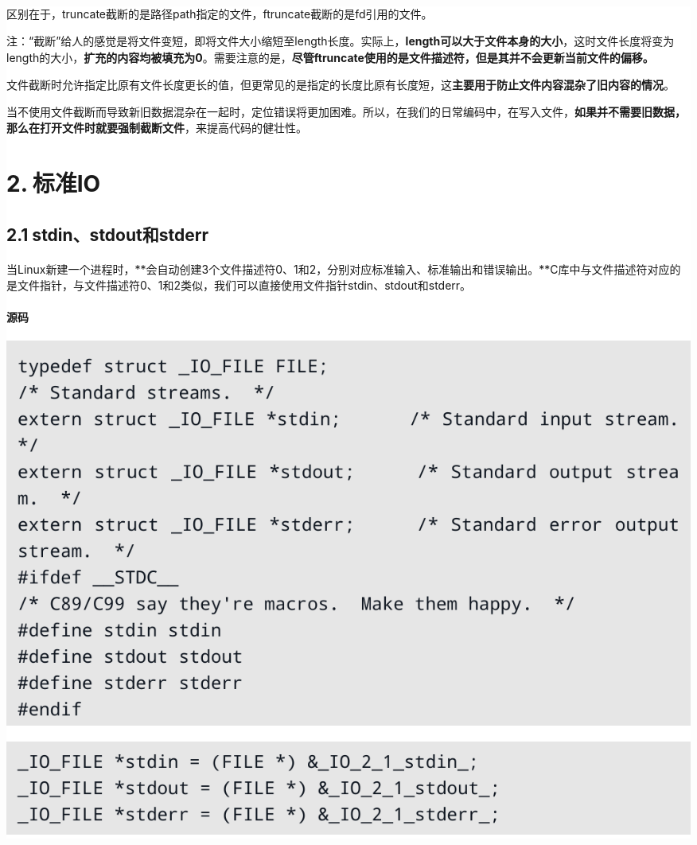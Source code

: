 区别在于，truncate截断的是路径path指定的文件，ftruncate截断的是fd引用的文件。

注：“截断”给人的感觉是将文件变短，即将文件大小缩短至length长度。实际上，**length可以大于文件本身的大小**，这时文件长度将变为length的大小，**扩充的内容均被填充为0**。需要注意的是，**尽管ftruncate使用的是文件描述符，但是其并不会更新当前文件的偏移。**

文件截断时允许指定比原有文件长度更长的值，但更常见的是指定的长度比原有长度短，这**主要用于防止文件内容混杂了旧内容的情况**。

当不使用文件截断而导致新旧数据混杂在一起时，定位错误将更加困难。所以，在我们的日常编码中，在写入文件，**如果并不需要旧数据，那么在打开文件时就要强制截断文件**，来提高代码的健壮性。

# 2. 标准IO

## 2.1 stdin、stdout和stderr

当Linux新建一个进程时，**会自动创建3个文件描述符0、1和2，分别对应标准输入、标准输出和错误输出。**C库中与文件描述符对应的是文件指针，与文件描述符0、1和2类似，我们可以直接使用文件指针stdin、stdout和stderr。

#### 源码

![image-20200104153946276](imgs/linux/image-20200104153946276.png)

![image-20200104154008595](imgs/linux/image-20200104154008595.png)
